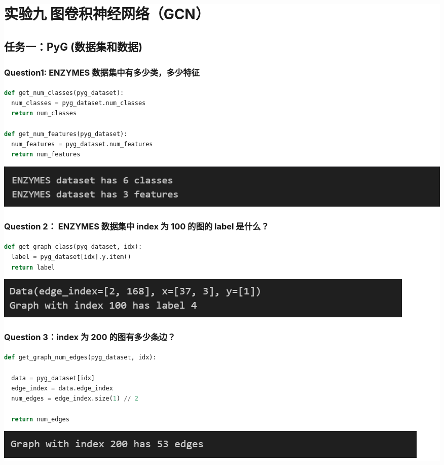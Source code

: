 # 实验九 图卷积神经网络（GCN）

## 任务一：PyG (数据集和数据)

### Question1: ENZYMES 数据集中有多少类，多少特征

```python
def get_num_classes(pyg_dataset):
  num_classes = pyg_dataset.num_classes
  return num_classes

def get_num_features(pyg_dataset):
  num_features = pyg_dataset.num_features
  return num_features
```

![](./figures/1.png)

### Question 2： ENZYMES 数据集中 index 为 100 的图的 label 是什么？

```python
def get_graph_class(pyg_dataset, idx):
  label = pyg_dataset[idx].y.item()
  return label
```

![](./figures/2.png)

### Question 3：index 为 200 的图有多少条边？

```python
def get_graph_num_edges(pyg_dataset, idx):

  data = pyg_dataset[idx]        
  edge_index = data.edge_index    
  num_edges = edge_index.size(1) // 2
 
  return num_edges
```

![](./figures/3.png)

